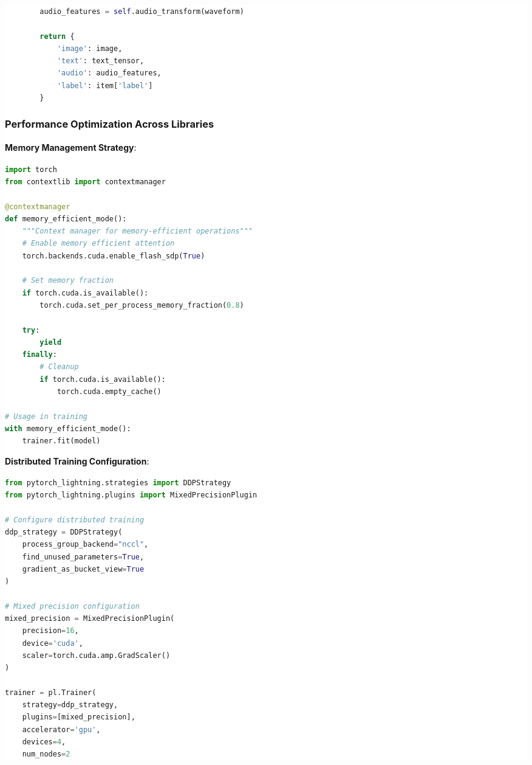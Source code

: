 ```python
        audio_features = self.audio_transform(waveform)
        
        return {
            'image': image,
            'text': text_tensor,
            'audio': audio_features,
            'label': item['label']
        }
```

### Performance Optimization Across Libraries

**Memory Management Strategy**:
```python
import torch
from contextlib import contextmanager

@contextmanager
def memory_efficient_mode():
    """Context manager for memory-efficient operations"""
    # Enable memory efficient attention
    torch.backends.cuda.enable_flash_sdp(True)
    
    # Set memory fraction
    if torch.cuda.is_available():
        torch.cuda.set_per_process_memory_fraction(0.8)
    
    try:
        yield
    finally:
        # Cleanup
        if torch.cuda.is_available():
            torch.cuda.empty_cache()

# Usage in training
with memory_efficient_mode():
    trainer.fit(model)
```

**Distributed Training Configuration**:
```python
from pytorch_lightning.strategies import DDPStrategy
from pytorch_lightning.plugins import MixedPrecisionPlugin

# Configure distributed training
ddp_strategy = DDPStrategy(
    process_group_backend="nccl",
    find_unused_parameters=True,
    gradient_as_bucket_view=True
)

# Mixed precision configuration
mixed_precision = MixedPrecisionPlugin(
    precision=16,
    device='cuda',
    scaler=torch.cuda.amp.GradScaler()
)

trainer = pl.Trainer(
    strategy=ddp_strategy,
    plugins=[mixed_precision],
    accelerator='gpu',
    devices=4,
    num_nodes=2
```